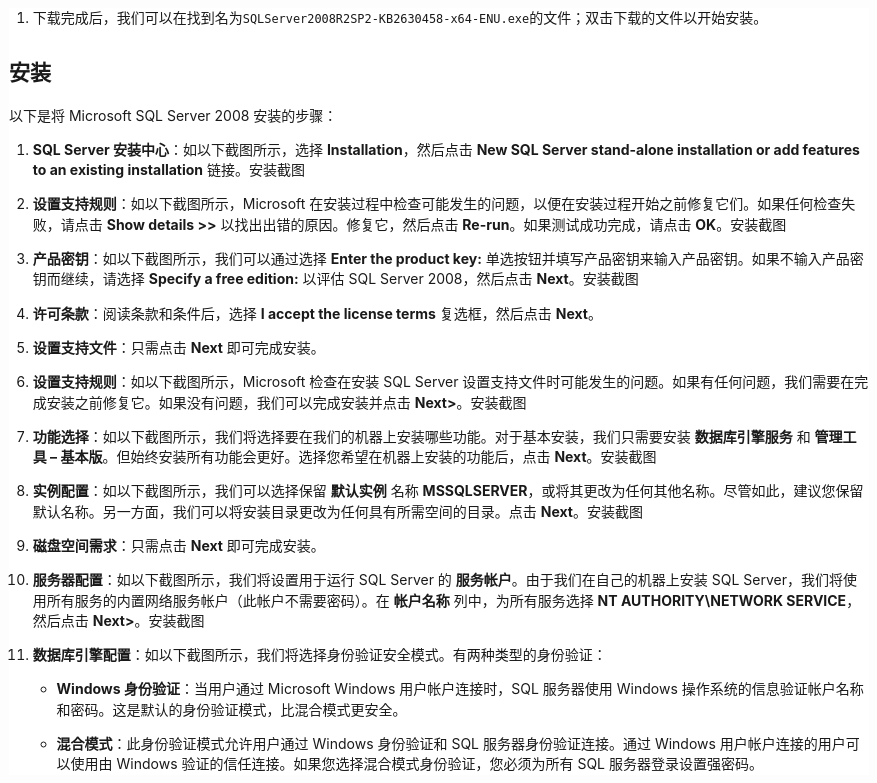 1.  下载完成后，我们可以在找到名为`SQLServer2008R2SP2-KB2630458-x64-ENU.exe`的文件；双击下载的文件以开始安装。

## 安装

以下是将 Microsoft SQL Server 2008 安装的步骤：

1.  **SQL Server 安装中心**：如以下截图所示，选择 **Installation**，然后点击 **New SQL Server stand-alone installation or add features to an existing installation** 链接。安装截图

1.  **设置支持规则**：如以下截图所示，Microsoft 在安装过程中检查可能发生的问题，以便在安装过程开始之前修复它们。如果任何检查失败，请点击 **Show details >>** 以找出出错的原因。修复它，然后点击 **Re-run**。如果测试成功完成，请点击 **OK**。安装截图

1.  **产品密钥**：如以下截图所示，我们可以通过选择 **Enter the product key:** 单选按钮并填写产品密钥来输入产品密钥。如果不输入产品密钥而继续，请选择 **Specify a free edition:** 以评估 SQL Server 2008，然后点击 **Next**。安装截图

1.  **许可条款**：阅读条款和条件后，选择 **I accept the license terms** 复选框，然后点击 **Next**。

1.  **设置支持文件**：只需点击 **Next** 即可完成安装。

1.  **设置支持规则**：如以下截图所示，Microsoft 检查在安装 SQL Server 设置支持文件时可能发生的问题。如果有任何问题，我们需要在完成安装之前修复它。如果没有问题，我们可以完成安装并点击 **Next>**。安装截图

1.  **功能选择**：如以下截图所示，我们将选择要在我们的机器上安装哪些功能。对于基本安装，我们只需要安装 **数据库引擎服务** 和 **管理工具 – 基本版**。但始终安装所有功能会更好。选择您希望在机器上安装的功能后，点击 **Next**。安装截图

1.  **实例配置**：如以下截图所示，我们可以选择保留 **默认实例** 名称 **MSSQLSERVER**，或将其更改为任何其他名称。尽管如此，建议您保留默认名称。另一方面，我们可以将安装目录更改为任何具有所需空间的目录。点击 **Next**。安装截图

1.  **磁盘空间需求**：只需点击 **Next** 即可完成安装。

1.  **服务器配置**：如以下截图所示，我们将设置用于运行 SQL Server 的 **服务帐户**。由于我们在自己的机器上安装 SQL Server，我们将使用所有服务的内置网络服务帐户（此帐户不需要密码）。在 **帐户名称** 列中，为所有服务选择 **NT AUTHORITY\NETWORK SERVICE**，然后点击 **Next>**。安装截图

1.  **数据库引擎配置**：如以下截图所示，我们将选择身份验证安全模式。有两种类型的身份验证：

    +   **Windows 身份验证**：当用户通过 Microsoft Windows 用户帐户连接时，SQL 服务器使用 Windows 操作系统的信息验证帐户名称和密码。这是默认的身份验证模式，比混合模式更安全。

    +   **混合模式**：此身份验证模式允许用户通过 Windows 身份验证和 SQL 服务器身份验证连接。通过 Windows 用户帐户连接的用户可以使用由 Windows 验证的信任连接。如果您选择混合模式身份验证，您必须为所有 SQL 服务器登录设置强密码。

